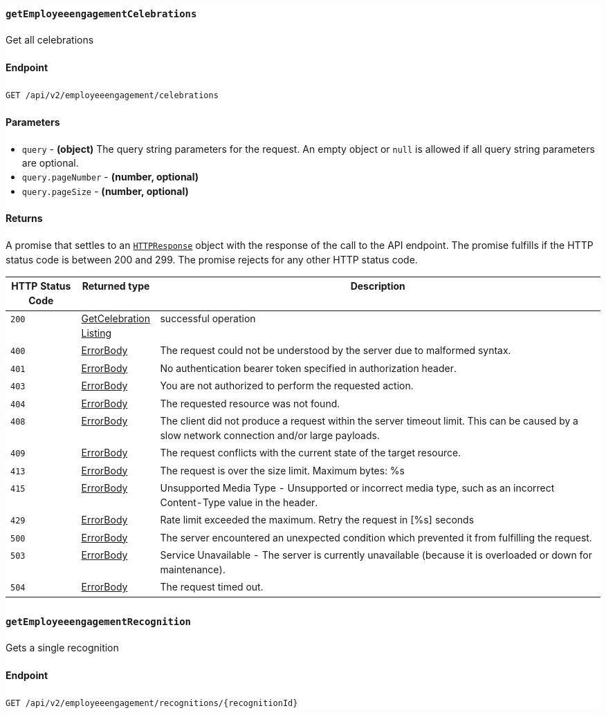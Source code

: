 ### `getEmployeeengagementCelebrations`

Get all celebrations

#### Endpoint

`GET /api/v2/employeeengagement/celebrations`

#### Parameters

- `query` - **(object)** The query string parameters for the request. An empty object or `null` is allowed if all query string parameters are optional.
- `query.pageNumber` - **(number, optional)** 
- `query.pageSize` - **(number, optional)** 

#### Returns

A promise that settles to an [`HTTPResponse`](https://github.com/jfabello/http-client) object with the response of the call to the API endpoint. The promise fulfills if the HTTP status code is between 200 and 299. The promise rejects for any other HTTP status code.

| HTTP Status Code | Returned type | Description |
|---|---|---|
| `200` | [GetCelebrationListing](../definitions/getcelebrationlisting-definition.md) | successful operation |
| `400` | [ErrorBody](../definitions/errorbody-definition.md) | The request could not be understood by the server due to malformed syntax. |
| `401` | [ErrorBody](../definitions/errorbody-definition.md) | No authentication bearer token specified in authorization header. |
| `403` | [ErrorBody](../definitions/errorbody-definition.md) | You are not authorized to perform the requested action. |
| `404` | [ErrorBody](../definitions/errorbody-definition.md) | The requested resource was not found. |
| `408` | [ErrorBody](../definitions/errorbody-definition.md) | The client did not produce a request within the server timeout limit. This can be caused by a slow network connection and/or large payloads. |
| `409` | [ErrorBody](../definitions/errorbody-definition.md) | The request conflicts with the current state of the target resource. |
| `413` | [ErrorBody](../definitions/errorbody-definition.md) | The request is over the size limit. Maximum bytes: %s |
| `415` | [ErrorBody](../definitions/errorbody-definition.md) | Unsupported Media Type - Unsupported or incorrect media type, such as an incorrect Content-Type value in the header. |
| `429` | [ErrorBody](../definitions/errorbody-definition.md) | Rate limit exceeded the maximum. Retry the request in [%s] seconds |
| `500` | [ErrorBody](../definitions/errorbody-definition.md) | The server encountered an unexpected condition which prevented it from fulfilling the request. |
| `503` | [ErrorBody](../definitions/errorbody-definition.md) | Service Unavailable - The server is currently unavailable (because it is overloaded or down for maintenance). |
| `504` | [ErrorBody](../definitions/errorbody-definition.md) | The request timed out. |

### `getEmployeeengagementRecognition`

Gets a single recognition

#### Endpoint

`GET /api/v2/employeeengagement/recognitions/{recognitionId}`
